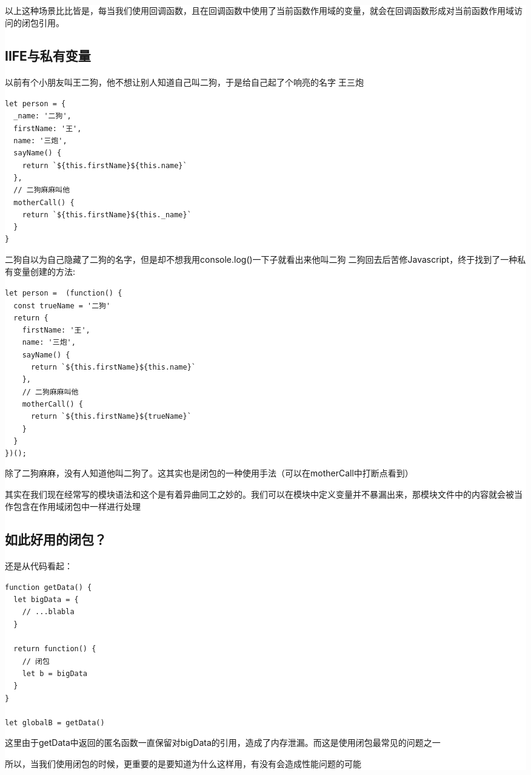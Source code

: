 以上这种场景比比皆是，每当我们使用回调函数，且在回调函数中使用了当前函数作用域的变量，就会在回调函数形成对当前函数作用域访问的闭包引用。

## IIFE与私有变量

以前有个小朋友叫王二狗，他不想让别人知道自己叫二狗，于是给自己起了个响亮的名字 王三炮
```
let person = {
  _name: '二狗',
  firstName: '王',
  name: '三炮',
  sayName() {
    return `${this.firstName}${this.name}`
  },
  // 二狗麻麻叫他
  motherCall() {
    return `${this.firstName}${this._name}`
  }
}
```
二狗自以为自己隐藏了二狗的名字，但是却不想我用console.log()一下子就看出来他叫二狗
二狗回去后苦修Javascript，终于找到了一种私有变量创建的方法:

```
let person =  (function() {
  const trueName = '二狗'
  return {      
    firstName: '王',
    name: '三炮',
    sayName() {
      return `${this.firstName}${this.name}`
    },
    // 二狗麻麻叫他
    motherCall() {
      return `${this.firstName}${trueName}`
    }
  }
})();

```
除了二狗麻麻，没有人知道他叫二狗了。这其实也是闭包的一种使用手法（可以在motherCall中打断点看到）

其实在我们现在经常写的模块语法和这个是有着异曲同工之妙的。我们可以在模块中定义变量并不暴漏出来，那模块文件中的内容就会被当作包含在作用域闭包中一样进行处理

## 如此好用的闭包？

还是从代码看起：

```
function getData() {
  let bigData = {
    // ...blabla
  }

  return function() {
    // 闭包
    let b = bigData
  }
}

let globalB = getData()
```
这里由于getData中返回的匿名函数一直保留对bigData的引用，造成了内存泄漏。而这是使用闭包最常见的问题之一

所以，当我们使用闭包的时候，更重要的是要知道为什么这样用，有没有会造成性能问题的可能